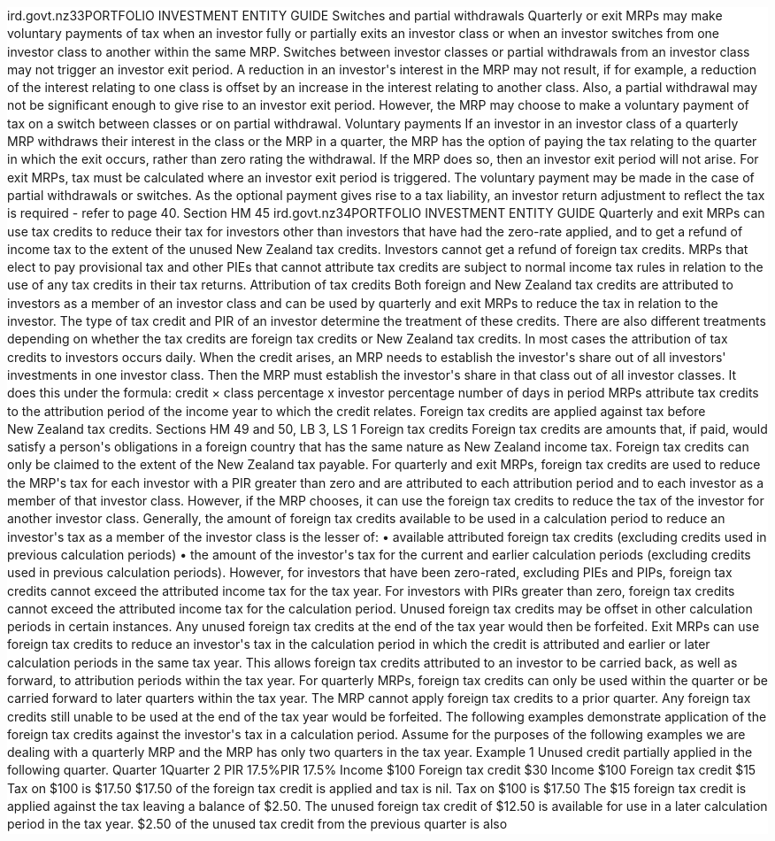 ird.govt.nz33PORTFOLIO INVESTMENT ENTITY GUIDE Switches and partial withdrawals Quarterly or exit MRPs may make voluntary payments of tax when an investor fully or partially exits an investor class or when an investor switches from one investor class to another within the same MRP. Switches between investor classes or partial withdrawals from an investor class may not trigger an investor exit period. A reduction in an investor's interest in the MRP may not result, if for example, a reduction of the interest relating to one class is offset by an increase in the interest relating to another class. Also, a partial withdrawal may not be significant enough to give rise to an investor exit period. However, the MRP may choose to make a voluntary payment of tax on a switch between classes or on partial withdrawal. Voluntary payments If an investor in an investor class of a quarterly MRP withdraws their interest in the class or the MRP in a quarter, the MRP has the option of paying the tax relating to the quarter in which the exit occurs, rather than zero rating the withdrawal. If the MRP does so, then an investor exit period will not arise. For exit MRPs, tax must be calculated where an investor exit period is triggered. The voluntary payment may be made in the case of partial withdrawals or switches. As the optional payment gives rise to a tax liability, an investor return adjustment to reflect the tax is required - refer to page 40. Section HM 45 ird.govt.nz34PORTFOLIO INVESTMENT ENTITY GUIDE Quarterly and exit MRPs can use tax credits to reduce their tax for investors other than investors that have had the zero-rate applied, and to get a refund of income tax to the extent of the unused New Zealand tax credits. Investors cannot get a refund of foreign tax credits. MRPs that elect to pay provisional tax and other PIEs that cannot attribute tax credits are subject to normal income tax rules in relation to the use of any tax credits in their tax returns. Attribution of tax credits Both foreign and New Zealand tax credits are attributed to investors as a member of an investor class and can be used by quarterly and exit MRPs to reduce the tax in relation to the investor. The type of tax credit and PIR of an investor determine the treatment of these credits. There are also different treatments depending on whether the tax credits are foreign tax credits or New Zealand tax credits. In most cases the attribution of tax credits to investors occurs daily. When the credit arises, an MRP needs to establish the investor's share out of all investors' investments in one investor class. Then the MRP must establish the investor's share in that class out of all investor classes. It does this under the formula: credit × class percentage x investor percentage number of days in period MRPs attribute tax credits to the attribution period of the income year to which the credit relates. Foreign tax credits are applied against tax before New Zealand tax credits. Sections HM 49 and 50, LB 3, LS 1 Foreign tax credits Foreign tax credits are amounts that, if paid, would satisfy a person's obligations in a foreign country that has the same nature as New Zealand income tax. Foreign tax credits can only be claimed to the extent of the New Zealand tax payable. For quarterly and exit MRPs, foreign tax credits are used to reduce the MRP's tax for each investor with a PIR greater than zero and are attributed to each attribution period and to each investor as a member of that investor class. However, if the MRP chooses, it can use the foreign tax credits to reduce the tax of the investor for another investor class. Generally, the amount of foreign tax credits available to be used in a calculation period to reduce an investor's tax as a member of the investor class is the lesser of: • available attributed foreign tax credits (excluding credits used in previous calculation periods) • the amount of the investor's tax for the current and earlier calculation periods (excluding credits used in previous calculation periods). However, for investors that have been zero-rated, excluding PIEs and PIPs, foreign tax credits cannot exceed the attributed income tax for the tax year. For investors with PIRs greater than zero, foreign tax credits cannot exceed the attributed income tax for the calculation period. Unused foreign tax credits may be offset in other calculation periods in certain instances. Any unused foreign tax credits at the end of the tax year would then be forfeited. Exit MRPs can use foreign tax credits to reduce an investor's tax in the calculation period in which the credit is attributed and earlier or later calculation periods in the same tax year. This allows foreign tax credits attributed to an investor to be carried back, as well as forward, to attribution periods within the tax year. For quarterly MRPs, foreign tax credits can only be used within the quarter or be carried forward to later quarters within the tax year. The MRP cannot apply foreign tax credits to a prior quarter. Any foreign tax credits still unable to be used at the end of the tax year would be forfeited. The following examples demonstrate application of the foreign tax credits against the investor's tax in a calculation period. Assume for the purposes of the following examples we are dealing with a quarterly MRP and the MRP has only two quarters in the tax year. Example 1 Unused credit partially applied in the following quarter. Quarter 1Quarter 2 PIR 17.5%PIR 17.5% Income $100 Foreign tax credit $30 Income $100 Foreign tax credit $15 Tax on $100 is $17.50 $17.50 of the foreign tax credit is applied and tax is nil. Tax on $100 is $17.50 The $15 foreign tax credit is applied against the tax leaving a balance of $2.50. The unused foreign tax credit of $12.50 is available for use in a later calculation period in the tax year. $2.50 of the unused tax credit from the previous quarter is also